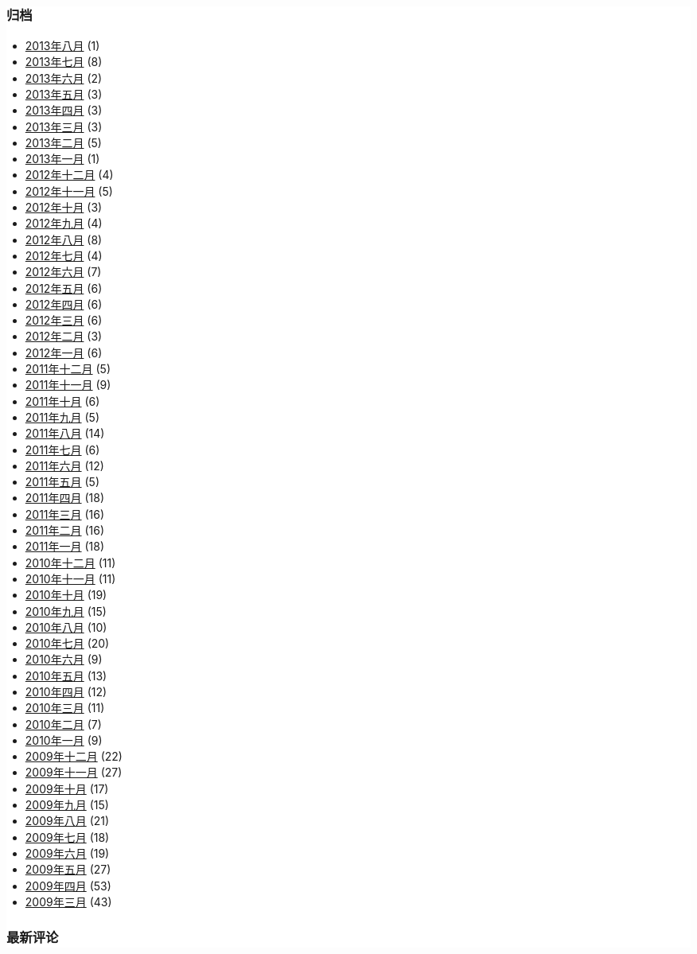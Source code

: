 ### 归档

* [2013年八月](http://coolshell.cn/articles/date/2013/08 "2013年八月") (1)
* [2013年七月](http://coolshell.cn/articles/date/2013/07 "2013年七月") (8)
* [2013年六月](http://coolshell.cn/articles/date/2013/06 "2013年六月") (2)
* [2013年五月](http://coolshell.cn/articles/date/2013/05 "2013年五月") (3)
* [2013年四月](http://coolshell.cn/articles/date/2013/04 "2013年四月") (3)
* [2013年三月](http://coolshell.cn/articles/date/2013/03 "2013年三月") (3)
* [2013年二月](http://coolshell.cn/articles/date/2013/02 "2013年二月") (5)
* [2013年一月](http://coolshell.cn/articles/date/2013/01 "2013年一月") (1)
* [2012年十二月](http://coolshell.cn/articles/date/2012/12 "2012年十二月") (4)
* [2012年十一月](http://coolshell.cn/articles/date/2012/11 "2012年十一月") (5)
* [2012年十月](http://coolshell.cn/articles/date/2012/10 "2012年十月") (3)
* [2012年九月](http://coolshell.cn/articles/date/2012/09 "2012年九月") (4)
* [2012年八月](http://coolshell.cn/articles/date/2012/08 "2012年八月") (8)
* [2012年七月](http://coolshell.cn/articles/date/2012/07 "2012年七月") (4)
* [2012年六月](http://coolshell.cn/articles/date/2012/06 "2012年六月") (7)
* [2012年五月](http://coolshell.cn/articles/date/2012/05 "2012年五月") (6)
* [2012年四月](http://coolshell.cn/articles/date/2012/04 "2012年四月") (6)
* [2012年三月](http://coolshell.cn/articles/date/2012/03 "2012年三月") (6)
* [2012年二月](http://coolshell.cn/articles/date/2012/02 "2012年二月") (3)
* [2012年一月](http://coolshell.cn/articles/date/2012/01 "2012年一月") (6)
* [2011年十二月](http://coolshell.cn/articles/date/2011/12 "2011年十二月") (5)
* [2011年十一月](http://coolshell.cn/articles/date/2011/11 "2011年十一月") (9)
* [2011年十月](http://coolshell.cn/articles/date/2011/10 "2011年十月") (6)
* [2011年九月](http://coolshell.cn/articles/date/2011/09 "2011年九月") (5)
* [2011年八月](http://coolshell.cn/articles/date/2011/08 "2011年八月") (14)
* [2011年七月](http://coolshell.cn/articles/date/2011/07 "2011年七月") (6)
* [2011年六月](http://coolshell.cn/articles/date/2011/06 "2011年六月") (12)
* [2011年五月](http://coolshell.cn/articles/date/2011/05 "2011年五月") (5)
* [2011年四月](http://coolshell.cn/articles/date/2011/04 "2011年四月") (18)
* [2011年三月](http://coolshell.cn/articles/date/2011/03 "2011年三月") (16)
* [2011年二月](http://coolshell.cn/articles/date/2011/02 "2011年二月") (16)
* [2011年一月](http://coolshell.cn/articles/date/2011/01 "2011年一月") (18)
* [2010年十二月](http://coolshell.cn/articles/date/2010/12 "2010年十二月") (11)
* [2010年十一月](http://coolshell.cn/articles/date/2010/11 "2010年十一月") (11)
* [2010年十月](http://coolshell.cn/articles/date/2010/10 "2010年十月") (19)
* [2010年九月](http://coolshell.cn/articles/date/2010/09 "2010年九月") (15)
* [2010年八月](http://coolshell.cn/articles/date/2010/08 "2010年八月") (10)
* [2010年七月](http://coolshell.cn/articles/date/2010/07 "2010年七月") (20)
* [2010年六月](http://coolshell.cn/articles/date/2010/06 "2010年六月") (9)
* [2010年五月](http://coolshell.cn/articles/date/2010/05 "2010年五月") (13)
* [2010年四月](http://coolshell.cn/articles/date/2010/04 "2010年四月") (12)
* [2010年三月](http://coolshell.cn/articles/date/2010/03 "2010年三月") (11)
* [2010年二月](http://coolshell.cn/articles/date/2010/02 "2010年二月") (7)
* [2010年一月](http://coolshell.cn/articles/date/2010/01 "2010年一月") (9)
* [2009年十二月](http://coolshell.cn/articles/date/2009/12 "2009年十二月") (22)
* [2009年十一月](http://coolshell.cn/articles/date/2009/11 "2009年十一月") (27)
* [2009年十月](http://coolshell.cn/articles/date/2009/10 "2009年十月") (17)
* [2009年九月](http://coolshell.cn/articles/date/2009/09 "2009年九月") (15)
* [2009年八月](http://coolshell.cn/articles/date/2009/08 "2009年八月") (21)
* [2009年七月](http://coolshell.cn/articles/date/2009/07 "2009年七月") (18)
* [2009年六月](http://coolshell.cn/articles/date/2009/06 "2009年六月") (19)
* [2009年五月](http://coolshell.cn/articles/date/2009/05 "2009年五月") (27)
* [2009年四月](http://coolshell.cn/articles/date/2009/04 "2009年四月") (53)
* [2009年三月](http://coolshell.cn/articles/date/2009/03 "2009年三月") (43)
### 最新评论
